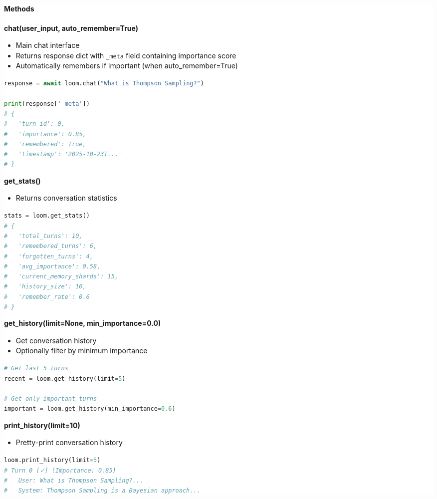 #### Methods

**chat(user_input, auto_remember=True)**
- Main chat interface
- Returns response dict with `_meta` field containing importance score
- Automatically remembers if important (when auto_remember=True)

```python
response = await loom.chat("What is Thompson Sampling?")

print(response['_meta'])
# {
#   'turn_id': 0,
#   'importance': 0.85,
#   'remembered': True,
#   'timestamp': '2025-10-23T...'
# }
```

**get_stats()**
- Returns conversation statistics

```python
stats = loom.get_stats()
# {
#   'total_turns': 10,
#   'remembered_turns': 6,
#   'forgotten_turns': 4,
#   'avg_importance': 0.58,
#   'current_memory_shards': 15,
#   'history_size': 10,
#   'remember_rate': 0.6
# }
```

**get_history(limit=None, min_importance=0.0)**
- Get conversation history
- Optionally filter by minimum importance

```python
# Get last 5 turns
recent = loom.get_history(limit=5)

# Get only important turns
important = loom.get_history(min_importance=0.6)
```

**print_history(limit=10)**
- Pretty-print conversation history

```python
loom.print_history(limit=5)
# Turn 0 [✓] (Importance: 0.85)
#   User: What is Thompson Sampling?...
#   System: Thompson Sampling is a Bayesian approach...
```
